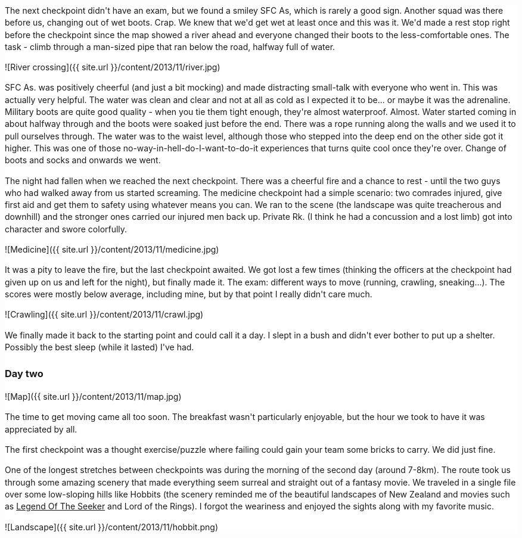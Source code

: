 The next checkpoint didn't have an exam, but we found a smiley SFC As, which is rarely a good sign. Another squad was there before us, changing out of wet boots. Crap. We knew that we'd get wet at least once and this was it. We'd made a rest stop right before the checkpoint since the map showed a river ahead and everyone changed their boots to the less-comfortable ones. The task - climb through a man-sized pipe that ran below the road, halfway full of water.

![River crossing]({{ site.url }}/content/2013/11/river.jpg)

SFC As. was positively cheerful (and just a bit mocking) and made distracting small-talk with everyone who went in. This was actually very helpful. The water was clean and clear and not at all as cold as I expected it to be... or maybe it was the adrenaline. Military boots are quite good quality - when you tie them tight enough, they're almost waterproof. Almost. Water started coming in about halfway through and the boots were soaked just before the end. There was a rope running along the walls and we used it to pull ourselves through. The water was to the waist level, although those who stepped into the deep end on the other side got it higher. This was one of those no-way-in-hell-do-I-want-to-do-it experiences that turns quite cool once they're over. Change of boots and socks and onwards we went.

The night had fallen when we reached the next checkpoint. There was a cheerful fire and a chance to rest - until the two guys who had walked away from us started screaming. The medicine checkpoint had a simple scenario: two comrades injured, give first aid and get them to safety using whatever means you can. We ran to the scene (the landscape was quite treacherous and downhill) and the stronger ones carried our injured men back up. Private Rk. (I think he had a concussion and a lost limb) got into character and swore colorfully.

![Medicine]({{ site.url }}/content/2013/11/medicine.jpg)

It was a pity to leave the fire, but the last checkpoint awaited. We got lost a few times (thinking the officers at the checkpoint had given up on us and left for the night), but finally made it. The exam: different ways to move (running, crawling, sneaking...). The scores were mostly below average, including mine, but by that point I really didn't care much.

![Crawling]({{ site.url }}/content/2013/11/crawl.jpg)

We finally made it back to the starting point and could call it a day. I slept in a bush and didn't ever bother to put up a shelter. Possibly the best sleep (while it lasted) I've had.

<h3>Day two</h3>

![Map]({{ site.url }}/content/2013/11/map.jpg)

The time to get moving came all too soon. The breakfast wasn't particularly enjoyable, but the hour we took to have it was appreciated by all.

The first checkpoint was a thought exercise/puzzle where failing could gain your team some bricks to carry. We did just fine.

One of the longest stretches between checkpoints was during the morning of the second day (around 7-8km). The route took us through some amazing scenery that made everything seem surreal and straight out of a fantasy movie. We traveled in a single file over some low-sloping hills like Hobbits (the scenery reminded me of the beautiful landscapes of New Zealand and movies such as <a href="http://www.youtube.com/watch?v=ynjwHHE7rug">Legend Of The Seeker</a> and Lord of the Rings). I forgot the weariness and enjoyed the sights along with my favorite music.

![Landscape]({{ site.url }}/content/2013/11/hobbit.png)

